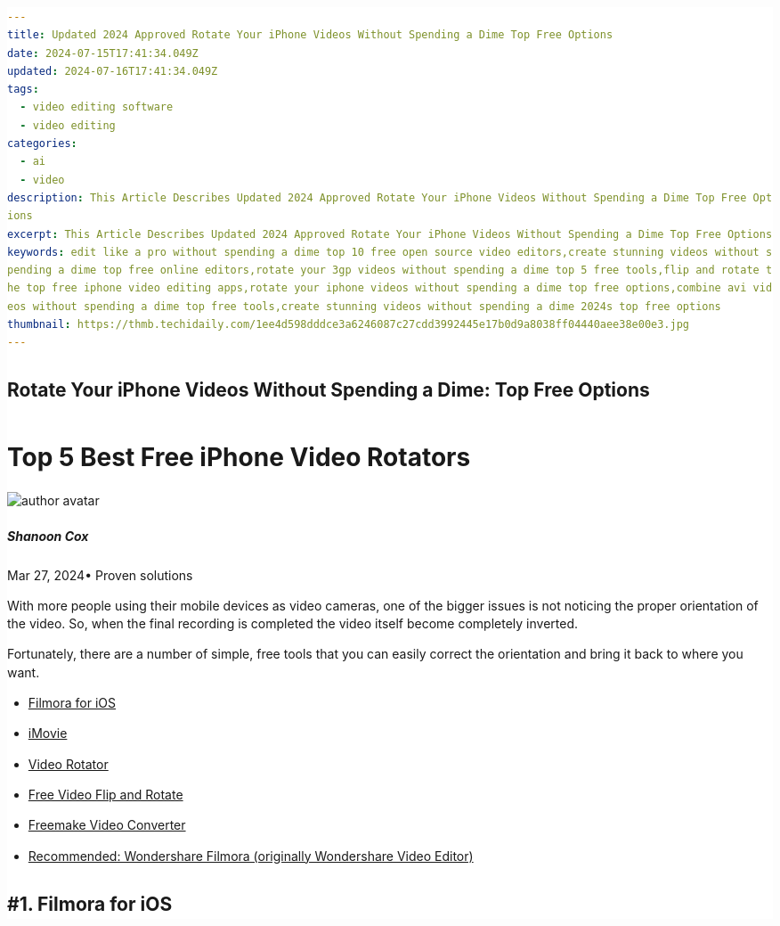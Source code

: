 ```yaml
---
title: Updated 2024 Approved Rotate Your iPhone Videos Without Spending a Dime Top Free Options
date: 2024-07-15T17:41:34.049Z
updated: 2024-07-16T17:41:34.049Z
tags: 
  - video editing software
  - video editing
categories: 
  - ai
  - video
description: This Article Describes Updated 2024 Approved Rotate Your iPhone Videos Without Spending a Dime Top Free Options
excerpt: This Article Describes Updated 2024 Approved Rotate Your iPhone Videos Without Spending a Dime Top Free Options
keywords: edit like a pro without spending a dime top 10 free open source video editors,create stunning videos without spending a dime top free online editors,rotate your 3gp videos without spending a dime top 5 free tools,flip and rotate the top free iphone video editing apps,rotate your iphone videos without spending a dime top free options,combine avi videos without spending a dime top free tools,create stunning videos without spending a dime 2024s top free options
thumbnail: https://thmb.techidaily.com/1ee4d598dddce3a6246087c27cdd3992445e17b0d9a8038ff04440aee38e00e3.jpg
---
```


## Rotate Your iPhone Videos Without Spending a Dime: Top Free Options

# Top 5 Best Free iPhone Video Rotators

![author avatar](https://images.wondershare.com/filmora/article-images/shannon-cox.jpg)

##### Shanoon Cox

 Mar 27, 2024• Proven solutions

With more people using their mobile devices as video cameras, one of the bigger issues is not noticing the proper orientation of the video. So, when the final recording is completed the video itself become completely inverted.

Fortunately, there are a number of simple, free tools that you can easily correct the orientation and bring it back to where you want.

* [Filmora for iOS](#tab%5F01)
* [iMovie](#tab%5F02)

* [Video Rotator](#tab%5F03)
* [Free Video Flip and Rotate](#tab%5F04)
* [Freemake Video Converter](#tab%5F05)
* [Recommended: Wondershare Filmora (originally Wondershare Video Editor)](#tab%5F06)

## #1\. Filmora for iOS
